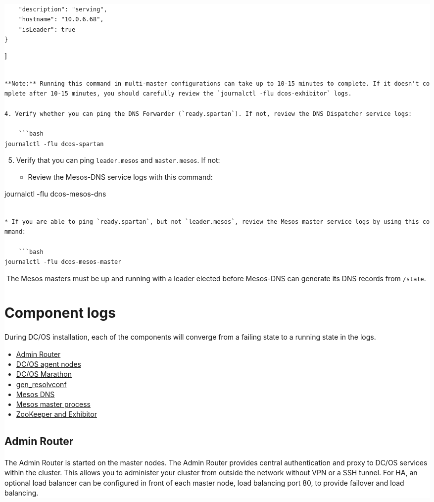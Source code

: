         "description": "serving",
        "hostname": "10.0.6.68",
        "isLeader": true
    }
]
```

**Note:** Running this command in multi-master configurations can take up to 10-15 minutes to complete. If it doesn't complete after 10-15 minutes, you should carefully review the `journalctl -flu dcos-exhibitor` logs.

4. Verify whether you can ping the DNS Forwarder (`ready.spartan`). If not, review the DNS Dispatcher service logs: ﻿⁠⁠⁠⁠
    
    ```bash
journalctl -flu dcos-spartan﻿⁠⁠⁠⁠
```

5. Verify that you can ping `⁠⁠⁠⁠leader.mesos` and ﻿⁠⁠⁠⁠`master.mesos`. If not:
    
    * Review the Mesos-DNS service logs with this command: ﻿
        
        ```bash
⁠⁠⁠⁠journalctl -flu dcos-mesos-dns﻿⁠⁠⁠⁠
```

* If you are able to ping `ready.spartan`, but not `leader.mesos`, review the Mesos master service logs by using this command:
    
    ```bash
⁠⁠⁠⁠journalctl -flu dcos-mesos-master
```

﻿ The Mesos masters must be up and running with a leader elected before Mesos-DNS can generate its DNS records from ﻿`⁠⁠⁠⁠/state`.﻿⁠⁠⁠⁠

# <a name="component-logs"></a>Component logs

During DC/OS installation, each of the components will converge from a failing state to a running state in the logs.

* [Admin Router](#admin-router)
* [DC/OS agent nodes](#dcos-agent-nodes)
* [DC/OS Marathon](#dcos-marathon)
* [gen_resolvconf](#gen-resolvconf)
* [Mesos DNS](#mesos-dns)
* [Mesos master process](#mesos-master-process)
* [ZooKeeper and Exhibitor](#zookeeper-and-exhibitor)

## <a name="admin-router"></a>Admin Router

The Admin Router is started on the master nodes. The Admin Router provides central authentication and proxy to DC/OS services within the cluster. This allows you to administer your cluster from outside the network without VPN or a SSH tunnel. For HA, an optional load balancer can be configured in front of each master node, load balancing port 80, to provide failover and load balancing.
